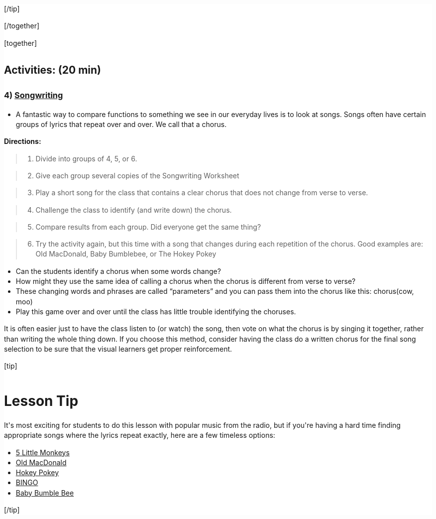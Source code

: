 [/tip]

[/together]

[together]

## Activities: (20 min)
### <a name="Activity1"></a> 4) [Songwriting](Activity7-Songwriting.pdf)

- A fantastic way to compare functions to something we see in our everyday lives is to look at songs.  Songs often have certain groups of lyrics that repeat over and over. We call that a chorus. 


**Directions:**

> 1) Divide into groups of 4, 5, or 6.

> 2) Give each group several copies of the Songwriting Worksheet 

> 3)  Play a short song for the class that contains a clear chorus that does not change from verse to verse.

> 4)  Challenge the class to identify (and write down) the chorus.

> 5)  Compare results from each group. Did everyone get the same thing?

> 6)  Try the activity again, but this time with a song that changes during each repetition of the chorus.  Good examples are: Old MacDonald, Baby Bumblebee, or The Hokey Pokey

- Can the students identify a chorus when some words change?
- How might they use the same idea of calling a chorus when the chorus is different from verse to verse?
- These changing words and phrases are called “parameters” and you can pass them into the chorus like this:  chorus(cow, moo)
- Play this game over and over until the class has little trouble identifying the choruses.

It is often easier just to have the class listen to (or watch) the song, then vote on what the chorus is by singing it together, rather than writing the whole thing down. If you choose this method, consider having the class do a written chorus for the final song selection to be sure that the visual learners get proper reinforcement.  

[tip]

# Lesson Tip  
It's most exciting for students to do this lesson with popular music from the radio, but if you're having a hard time finding appropriate songs where the lyrics repeat exactly, here are a few timeless options:

- [5 Little Monkeys](https://www.youtube.com/watch?v=b0NHrFNZWh0)
- [Old MacDonald](https://www.youtube.com/watch?v=1oVoT9CnjK0)
- [Hokey Pokey](https://www.youtube.com/watch?v=iZinb6rVozc)
- [BINGO](https://www.youtube.com/watch?v=9mmF8zOlh_g)
- [Baby Bumble Bee](https://www.youtube.com/watch?v=_Oevibw69Ac)

[/tip]
